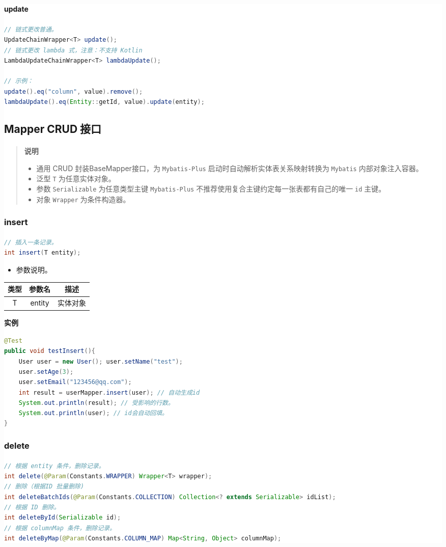 #### update

```java
// 链式更改普通。
UpdateChainWrapper<T> update();
// 链式更改 lambda 式，注意：不支持 Kotlin
LambdaUpdateChainWrapper<T> lambdaUpdate();

// 示例：
update().eq("column", value).remove();
lambdaUpdate().eq(Entity::getId, value).update(entity);
```

## Mapper CRUD 接口

> **说明**
>
> - 通用 CRUD 封装BaseMapper接口，为 `Mybatis-Plus` 启动时自动解析实体表关系映射转换为 `Mybatis` 内部对象注入容器。
> - 泛型 `T` 为任意实体对象。
> - 参数 `Serializable` 为任意类型主键 `Mybatis-Plus` 不推荐使用复合主键约定每一张表都有自己的唯一 `id` 主键。
> - 对象 `Wrapper` 为条件构造器。

### insert

```java
// 插入一条记录。
int insert(T entity);
```

- 参数说明。

| 类型 | 参数名 |   描述   |
| :--: | :----: | :------: |
|  T   | entity | 实体对象 |

**实例**

```java
@Test
public void testInsert(){
    User user = new User(); user.setName("test");
    user.setAge(3);
    user.setEmail("123456@qq.com");
    int result = userMapper.insert(user); // 自动生成id
    System.out.println(result); // 受影响的行数。
    System.out.println(user); // id会自动回填。
}
```

### delete

```java
// 根据 entity 条件，删除记录。
int delete(@Param(Constants.WRAPPER) Wrapper<T> wrapper);
// 删除（根据ID 批量删除)
int deleteBatchIds(@Param(Constants.COLLECTION) Collection<? extends Serializable> idList);
// 根据 ID 删除。
int deleteById(Serializable id);
// 根据 columnMap 条件，删除记录。
int deleteByMap(@Param(Constants.COLUMN_MAP) Map<String, Object> columnMap);
```
